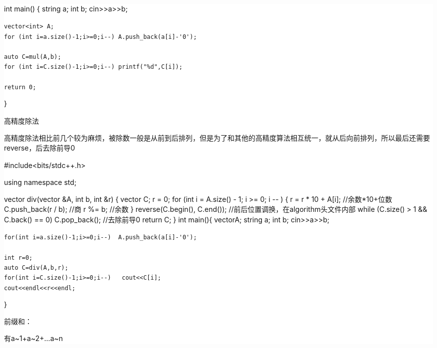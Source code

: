 int main()
{
    string a;
    int b;
    cin>>a>>b;
    
    vector<int> A;
    for (int i=a.size()-1;i>=0;i--) A.push_back(a[i]-'0');
    
    auto C=mul(A,b);
    for (int i=C.size()-1;i>=0;i--) printf("%d",C[i]);
    
    return 0;
}



高精度除法

高精度除法相比前几个较为麻烦，被除数一般是从前到后排列，但是为了和其他的高精度算法相互统一，就从后向前排列，所以最后还需要reverse，后去除前导0

#include<bits/stdc++.h>

using namespace std;

vector<int> div(vector<int> &A, int b, int &r)
{
    vector<int> C;
    r = 0;
    for (int i = A.size() - 1; i >= 0; i -- )
    {
        r = r * 10 + A[i];			//余数*10+位数
        C.push_back(r / b);		//商
        r %= b;					//余数
    }
    reverse(C.begin(), C.end());		//前后位置调换，在algorithm头文件内部
    while (C.size() > 1 && C.back() == 0) C.pop_back();	//去除前导0
    return C;
}
int main(){
    vector<int>A;
    string a;
    int b;
    cin>>a>>b;
    

    for(int i=a.size()-1;i>=0;i--)  A.push_back(a[i]-'0');
    
    int r=0;
    auto C=div(A,b,r);
    for(int i=C.size()-1;i>=0;i--)   cout<<C[i];
    cout<<endl<<r<<endl;
}



前缀和：

有a\~1+a\~2+...a\~n
